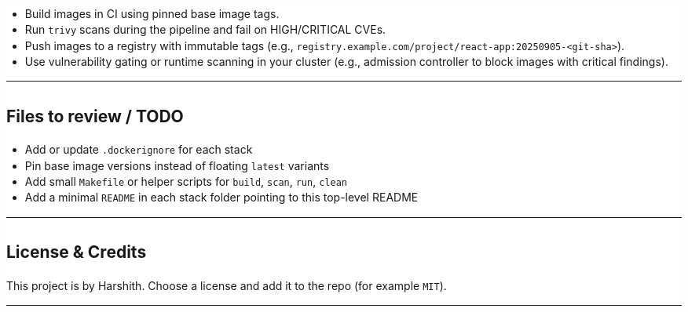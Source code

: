 * Build images in CI using pinned base image tags.
* Run `trivy` scans during the pipeline and fail on HIGH/CRITICAL CVEs.
* Push images to a registry with immutable tags (e.g., `registry.example.com/project/react-app:20250905-<git-sha>`).
* Use vulnerability gating or runtime scanning in your cluster (e.g., admission controller to block images with critical findings).

---

## Files to review / TODO

* Add or update `.dockerignore` for each stack
* Pin base image versions instead of floating `latest` variants
* Add small `Makefile` or helper scripts for `build`, `scan`, `run`, `clean`
* Add a minimal `README` in each stack folder pointing to this top-level README

---

## License & Credits

This project is by Harshith. Choose a license and add it to the repo (for example `MIT`).

---


